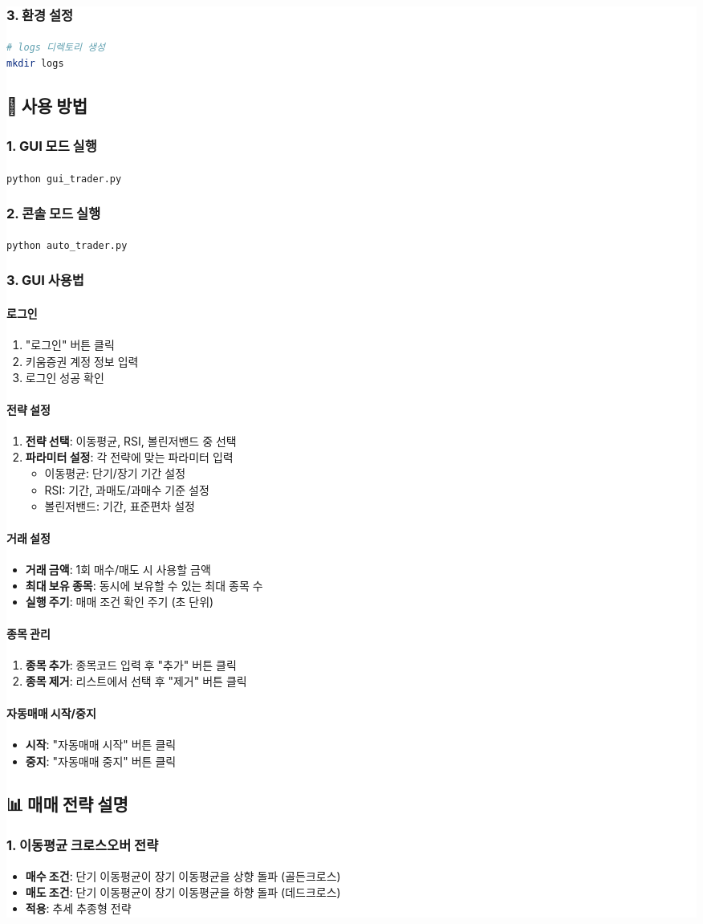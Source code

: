 ### 3. 환경 설정
```bash
# logs 디렉토리 생성
mkdir logs
```

## 🎯 사용 방법

### 1. GUI 모드 실행
```bash
python gui_trader.py
```

### 2. 콘솔 모드 실행
```bash
python auto_trader.py
```

### 3. GUI 사용법

#### 로그인
1. "로그인" 버튼 클릭
2. 키움증권 계정 정보 입력
3. 로그인 성공 확인

#### 전략 설정
1. **전략 선택**: 이동평균, RSI, 볼린저밴드 중 선택
2. **파라미터 설정**: 각 전략에 맞는 파라미터 입력
   - 이동평균: 단기/장기 기간 설정
   - RSI: 기간, 과매도/과매수 기준 설정
   - 볼린저밴드: 기간, 표준편차 설정

#### 거래 설정
- **거래 금액**: 1회 매수/매도 시 사용할 금액
- **최대 보유 종목**: 동시에 보유할 수 있는 최대 종목 수
- **실행 주기**: 매매 조건 확인 주기 (초 단위)

#### 종목 관리
1. **종목 추가**: 종목코드 입력 후 "추가" 버튼 클릭
2. **종목 제거**: 리스트에서 선택 후 "제거" 버튼 클릭

#### 자동매매 시작/중지
- **시작**: "자동매매 시작" 버튼 클릭
- **중지**: "자동매매 중지" 버튼 클릭

## 📊 매매 전략 설명

### 1. 이동평균 크로스오버 전략
- **매수 조건**: 단기 이동평균이 장기 이동평균을 상향 돌파 (골든크로스)
- **매도 조건**: 단기 이동평균이 장기 이동평균을 하향 돌파 (데드크로스)
- **적용**: 추세 추종형 전략
